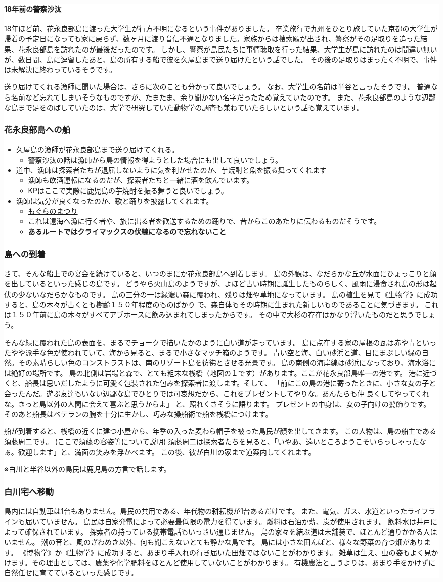 #### 18年前の警察沙汰
18年ほど前、花永良部島に渡った大学生が行方不明になるという事件がありました。
卒業旅行で九州をひとり旅していた京都の大学生が帰着の予定日になっても家に戻らず、数ヶ月に渡り音信不通となりました。家族からは捜索願が出され、警察がその足取りを追った結果、花永良部島を訪れたのが最後だったのです。
しかし、警察が島民たちに事情聴取を行った結果、大学生が島に訪れたのは間違い無いが、数日間、島に逗留したあと、島の所有する船で彼を久屋島まで送り届けたという話でした。
その後の足取りはまったく不明で、事件は未解決に終わっているそうです。

送り届けてくれる漁師に聞いた場合は、さらに次のことも分かって良いでしょう。
なお、大学生の名前は半谷と言ったそうです。
普通なら名前など忘れてしまいそうなものですが、たまたま、余り聞かない名字だったため覚えていたのです。
また、花永良部島のような辺鄙な島まで足をのばしていたのは、大学で研究していた動物学の調査も兼ねていたらしいという話も覚えています。

### 花永良部島への船
- 久屋島の漁師が花永良部島まで送り届けてくれる。
    - 警察沙汰の話は漁師から島の情報を得ようとした場合にも出して良いでしょう。
- 道中、漁師は探索者たちが退屈しないように気を利かせたのか、芋焼酎と魚を振る舞ってくれます
    - 漁師も飲酒運転になるのだが、探索者たちと一緒に酒を飲んでいます。
    - KPはここで実際に鹿児島の芋焼酎を振る舞うと良いでしょう。
- 漁師は気分が良くなったのか、歌と踊りを披露してくれます。
    - [もぐらのまつり](./song_mogura_no_maturi.txt)
    - これは遠海へ漁に行く者や、旅に出る者を歓送するための踊りで、昔からこのあたりに伝わるものだそうです。
    - **あるルートではクライマックスの伏線になるので忘れないこと**

### 島への到着
さて、そんな船上での宴会を続けていると、いつのまにか花永良部島へ到着します。
島の外観は、なだらかな丘が水面にひょっこりと顔を出しているといった感じの島です。
どうやら火山島のようですが、よほど古い時期に誕生したものらしく、風雨に浸食され島の形は起伏の少ないなだらかなものです。
島の三分の一は緑濃い森に覆われ、残りは畑や草地になっています。
島の植生を見て《生物学》に成功すると、島の木々が古くとも樹齢１５０年程度のものばかり で、森自体もその時期に生まれた新しいものであることに気づきます。
これは１５０年前に島の木々がすべてアブホースに飲み込まれてしまったからです。
その中で大杉の存在はかなり浮いたものだと思うでしょう。

そんな緑に覆われた島の表面を、まるでチョークで描いたかのように白い道が走っています。
島に点在する家の屋根の瓦は赤や青といったやや派手な色が使われていて、海から見ると、まるで小さなマッチ箱のようです。
青い空と海、白い砂浜と道、目にまぶしい緑の自然。その素晴らしい色のコンストラストは、南のリゾート島を彷彿とさせる光景です。
島の南側の海岸線は砂浜になっており、海水浴には絶好の場所です。
島の北側は岩場と森で、とても粗末な桟橋（地図の１です）があります。ここが花永良部島唯一の港です。
港に近づくと、船長は思いだしたように可愛く包装された包みを探索者に渡します。そして、
「前にこの島の港に寄ったときに、小さな女の子と会ったんだ。遊ぶ友達もいない辺鄙な島でひとりでは可哀想だから、これをプレゼントしてやりな。あんたらも仲 良くしてやってくれな。きっと島以外の人間に会えて喜ぶと思うからよ」 と、照れくさそうに語ります。
プレゼントの中身は、女の子向けの髪飾りです。
そのあと船長はベテランの腕を十分に生かし、巧みな操船術で船を桟橋につけます。

船が到着すると、桟橋の近くに建つ小屋から、年季の入った麦わら帽子を被った島民が顔を出してきます。
この人物は、島の船主である須藤周二です。
(ここで須藤の容姿等について説明)
須藤周二は探索者たちを見ると、「いやあ、遠いところようこそいらっしゃったなぁ。歓迎します」と、満面の笑みを浮かべます。
この後、彼が白川の家まで道案内してくれます。

※白川と半谷以外の島民は鹿児島の方言で話します。

### 白川宅へ移動
島内には自動車は1台もありません。島民の共用である、年代物の耕耘機が1台あるだけです。
また、電気、ガス、水道といったライフラインも届いていません。
島民は自家発電によって必要最低限の電力を得ています。燃料は石油か薪、炭が使用されます。 飲料水は井戸によって確保されています。
探索者の持っている携帯電話もいっさい通じません。
島の家々を結ぶ道は未舗装で、ほとんど通りかかる人はいません。
潮の音と、風のざわめき以外、何も聞こえないとても静かな島です。
島には小さな田んぼと、様々な野菜の育つ畑があります。
《博物学》か《生物学》に成功すると、あまり手入れの行き届いた田畑ではないことがわかります。
雑草は生え、虫の姿もよく見かけます。その理由としては、農薬や化学肥料をほとんど使用していないことがわかります。
有機農法と言うよりは、あまり手をかけずに自然任せに育てているといった感じです。
